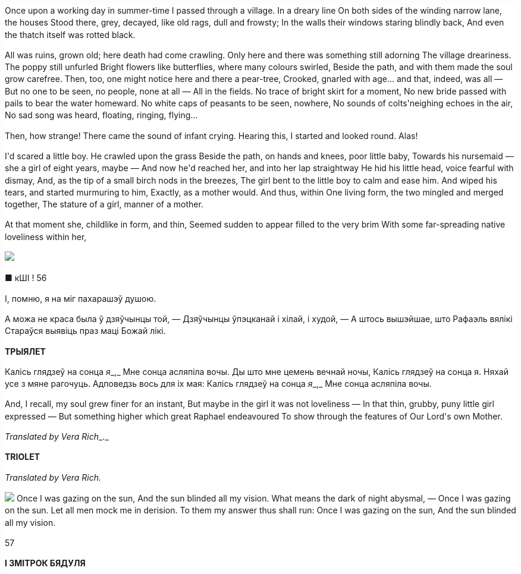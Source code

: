Once upon a working day in summer-time I passed through a village. In a dreary line On both sides of the winding narrow lane, the houses Stood there, grey, decayed, like old rags, dull and frowsty; In the walls their windows staring blindly back, And even the thatch itself was rotted black.

All was ruins, grown old; here death had come crawling. Only here and there was something still adorning The village dreariness. The poppy still unfurled Bright flowers like butterflies, where many colours swirled, Beside the path, and with them made the soul grow carefree. Then, too, one might notice here and there a pear-tree, Crooked, gnarled with age... and that, indeed, was all — But no one to be seen, no people, none at all — All in the fields. No trace of bright skirt for a moment, No new bride passed with pails to bear the water homeward. No white caps of peasants to be seen, nowhere, No sounds of colts'neighing echoes in the air, No sad song was heard, floating, ringing, flying...

Then, how strange! There came the sound of infant crying. Hearing this, I started and looked round. Alas!

I'd scared a little boy. He crawled upon the grass Beside the path, on hands and knees, poor little baby, Towards his nursemaid — she a girl of eight years, maybe — And now he'd reached her, and into her lap straightway He hid his little head, voice fearful with dismay, And, as the tip of a small birch nods in the breezes, The girl bent to the little boy to calm and ease him. And wiped his tears, and started murmuring to him, Exactly, as a mother would. And thus, within One living form, the two mingled and merged together, The stature of a girl, manner of a mother.

At that moment she, childlike in form, and thin, Seemed sudden to appear filled to the very brim With some far-spreading native loveliness within her,

![](2022-%D0%9C%D1%96%D0%BD%D1%81%D0%BA-%D0%BB%D1%83%D1%87%D0%BD%D0%B0%D1%81%D1%86%D1%8C-%D0%BC%D1%96%D0%BA%D0%BE%D0%BB%D0%B0-%D0%BC%D1%8F%D1%82%D0%BB%D1%96%D1%86%D0%BA%D1%96_html_924b9d8a724686a8.png)

■  кШІ ! 56

  
I, помню, я на міг пахарашэў душою.

А можа не краса была ў дзяўчынцы той, — Дзяўчынцы ўпэцканай і хілай, і худой, — А штось вышэйшае, што Рафаэль вялікі Стараўся выявіць праз маці Божай лікі.

**ТРЫЯЛЕТ**

Калісь глядзеў на сонца _я__,_ Мне сонца асляпіла вочы. Ды што мне цемень вечнай ночы, Калісь глядзеў на сонца я. Няхай усе з мяне рагочуць. Адповедзь вось для іх мая: Калісь глядзеў на сонца _я__,_ Мне сонца асляпіла вочы.

And, I recall, my soul grew finer for an instant, But maybe in the girl it was not loveliness — In that thin, grubby, puny little girl expressed — But something higher which great Raphael endeavoured To show through the features of Our Lord's own Mother.

_Translated by Vera Rich__._

  
**TRIOLET**

_Translated by Vera Rich._

  
![](2022-%D0%9C%D1%96%D0%BD%D1%81%D0%BA-%D0%BB%D1%83%D1%87%D0%BD%D0%B0%D1%81%D1%86%D1%8C-%D0%BC%D1%96%D0%BA%D0%BE%D0%BB%D0%B0-%D0%BC%D1%8F%D1%82%D0%BB%D1%96%D1%86%D0%BA%D1%96_html_53e7cda331c5490b.jpg) Once I was gazing on the sun, And the sun blinded all my vision. What means the dark of night abysmal, — Once I was gazing on the sun. Let all men mock me in derision. To them my answer thus shall run: Once I was gazing on the sun, And the sun blinded all my vision.

57

  

**I  ЗМІТРОК БЯДУЛЯ**

